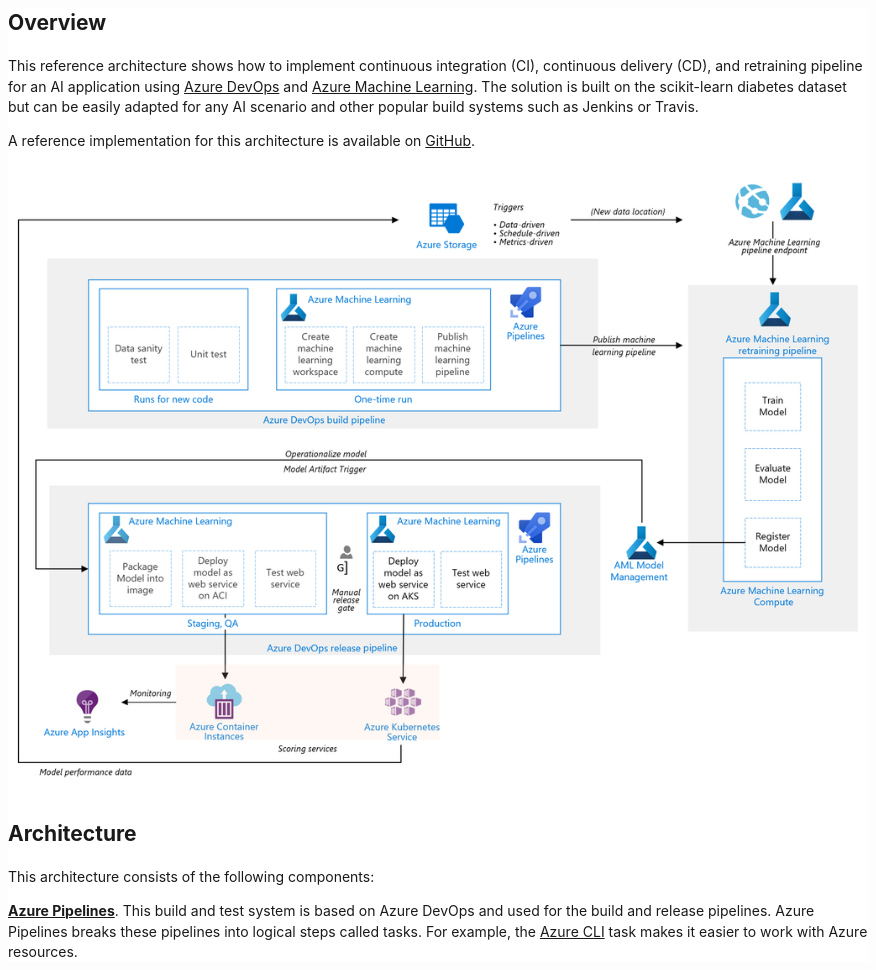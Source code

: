 ## Overview

This reference architecture shows how to implement continuous integration (CI), continuous delivery (CD), and retraining pipeline for an AI application using [Azure DevOps](/azure/devops/user-guide/what-is-azure-devops) and [Azure Machine Learning](/azure/machine-learning/service/overview-what-is-azure-ml). The solution is built on the scikit-learn diabetes dataset but can be easily adapted for any AI scenario and other popular build systems such as Jenkins or Travis.

A reference implementation for this architecture is available on [GitHub][repo].

![Diagram of the MLOps architecture](./_images/ml-ops-python.png)

## Architecture

This architecture consists of the following components:

**[Azure Pipelines](/azure/devops/pipelines/get-started/what-is-azure-pipelines)**. This build and test system is based on Azure DevOps and used for the build and release pipelines. Azure Pipelines breaks these pipelines into logical steps called tasks. For example, the [Azure CLI](/cli/azure/) task makes it easier to work with Azure resources.


[repo]: https://github.com/Microsoft/MLOpsPython